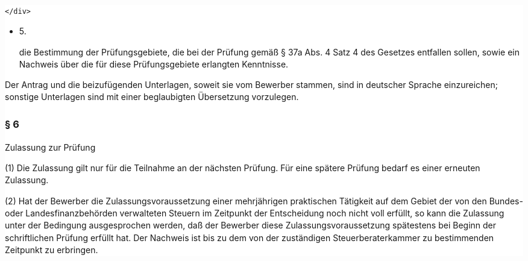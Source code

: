     </div>

  - 5\.
    
    <div style="">
    
    die Bestimmung der Prüfungsgebiete, die bei der Prüfung gemäß § 37a
    Abs. 4 Satz 4 des Gesetzes entfallen sollen, sowie ein Nachweis über
    die für diese Prüfungsgebiete erlangten Kenntnisse.
    
    </div>

Der Antrag und die beizufügenden Unterlagen, soweit sie vom Bewerber
stammen, sind in deutscher Sprache einzureichen; sonstige Unterlagen
sind mit einer beglaubigten Übersetzung vorzulegen.

</div>

</div>

</div>

</div>

<span id="BJNR019220979BJNE001303140.html"></span>

### § 6  
Zulassung zur Prüfung

<div>

<div class="jnhtml">

<div>

<div class="jurAbsatz">

(1) Die Zulassung gilt nur für die Teilnahme an der nächsten Prüfung.
Für eine spätere Prüfung bedarf es einer erneuten Zulassung.

</div>

<div class="jurAbsatz">

(2) Hat der Bewerber die Zulassungsvoraussetzung einer mehrjährigen
praktischen Tätigkeit auf dem Gebiet der von den Bundes- oder
Landesfinanzbehörden verwalteten Steuern im Zeitpunkt der Entscheidung
noch nicht voll erfüllt, so kann die Zulassung unter der Bedingung
ausgesprochen werden, daß der Bewerber diese Zulassungsvoraussetzung
spätestens bei Beginn der schriftlichen Prüfung erfüllt hat. Der
Nachweis ist bis zu dem von der zuständigen Steuerberaterkammer zu
bestimmenden Zeitpunkt zu erbringen.

</div>

</div>

</div>

</div>
